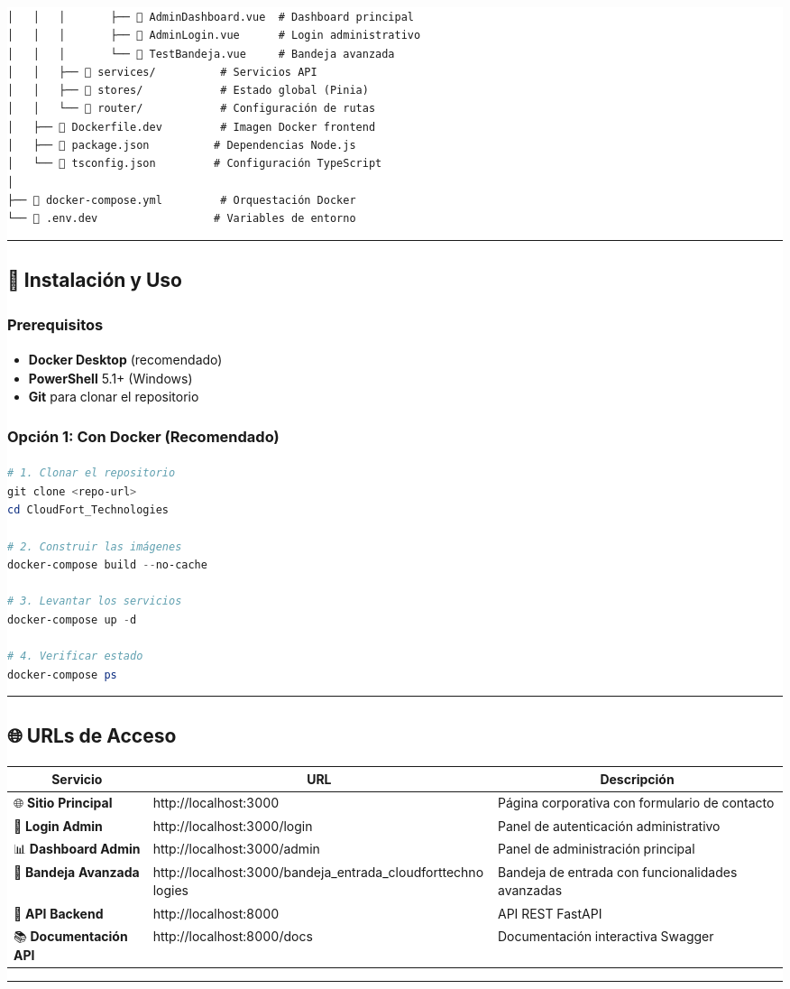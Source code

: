 ```
│   │   │       ├── 📄 AdminDashboard.vue  # Dashboard principal
│   │   │       ├── 📄 AdminLogin.vue      # Login administrativo
│   │   │       └── 📄 TestBandeja.vue     # Bandeja avanzada
│   │   ├── 📁 services/          # Servicios API
│   │   ├── 📁 stores/            # Estado global (Pinia)
│   │   └── 📁 router/            # Configuración de rutas
│   ├── 📄 Dockerfile.dev         # Imagen Docker frontend
│   ├── 📄 package.json          # Dependencias Node.js
│   └── 📄 tsconfig.json         # Configuración TypeScript
│
├── 📄 docker-compose.yml         # Orquestación Docker
└── 📄 .env.dev                  # Variables de entorno
```

---

## 🚀 Instalación y Uso

### Prerequisitos
- **Docker Desktop** (recomendado)
- **PowerShell** 5.1+ (Windows)
- **Git** para clonar el repositorio

### Opción 1: Con Docker (Recomendado)

```powershell
# 1. Clonar el repositorio
git clone <repo-url>
cd CloudFort_Technologies

# 2. Construir las imágenes
docker-compose build --no-cache

# 3. Levantar los servicios
docker-compose up -d

# 4. Verificar estado
docker-compose ps
```

---

## 🌐 URLs de Acceso

| Servicio | URL | Descripción |
|----------|-----|-------------|
| 🌐 **Sitio Principal** | http://localhost:3000 | Página corporativa con formulario de contacto |
| 🔐 **Login Admin** | http://localhost:3000/login | Panel de autenticación administrativo |
| 📊 **Dashboard Admin** | http://localhost:3000/admin | Panel de administración principal |
| 📨 **Bandeja Avanzada** | http://localhost:3000/bandeja_entrada_cloudforttechnologies | Bandeja de entrada con funcionalidades avanzadas |
| 📡 **API Backend** | http://localhost:8000 | API REST FastAPI |
| 📚 **Documentación API** | http://localhost:8000/docs | Documentación interactiva Swagger |

---